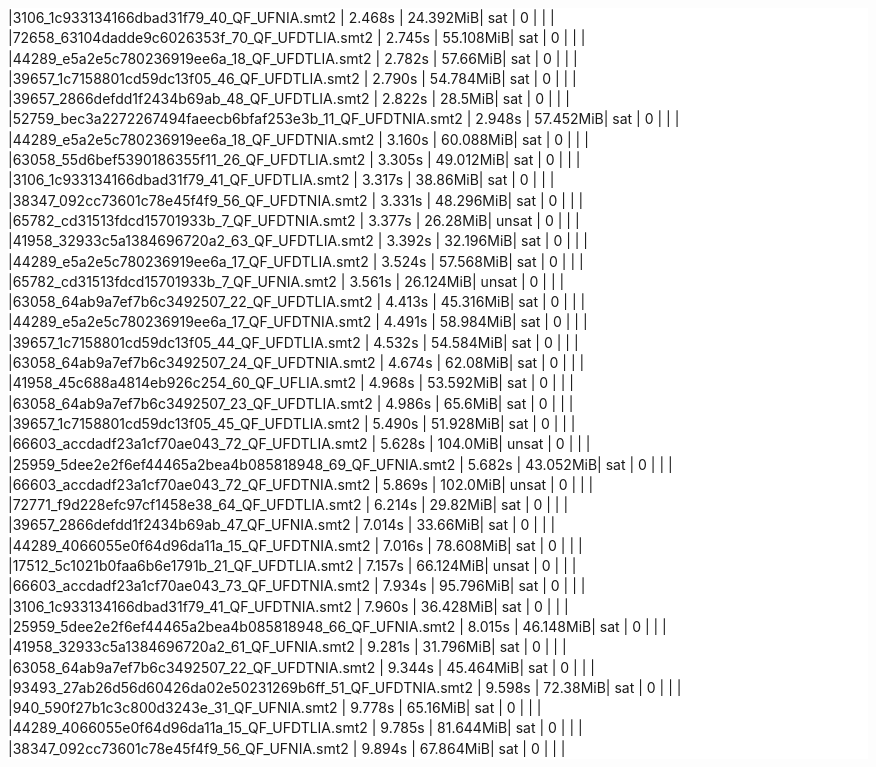 |3106_1c933134166dbad31f79_40_QF_UFNIA.smt2                   |    2.468s | 24.392MiB| sat | 0 |  |  |
|72658_63104dadde9c6026353f_70_QF_UFDTLIA.smt2                |    2.745s | 55.108MiB| sat | 0 |  |  |
|44289_e5a2e5c780236919ee6a_18_QF_UFDTLIA.smt2                |    2.782s | 57.66MiB| sat | 0 |  |  |
|39657_1c7158801cd59dc13f05_46_QF_UFDTLIA.smt2                |    2.790s | 54.784MiB| sat | 0 |  |  |
|39657_2866defdd1f2434b69ab_48_QF_UFDTLIA.smt2                |    2.822s | 28.5MiB| sat | 0 |  |  |
|52759_bec3a2272267494faeecb6bfaf253e3b_11_QF_UFDTNIA.smt2    |    2.948s | 57.452MiB| sat | 0 |  |  |
|44289_e5a2e5c780236919ee6a_18_QF_UFDTNIA.smt2                |    3.160s | 60.088MiB| sat | 0 |  |  |
|63058_55d6bef5390186355f11_26_QF_UFDTLIA.smt2                |    3.305s | 49.012MiB| sat | 0 |  |  |
|3106_1c933134166dbad31f79_41_QF_UFDTLIA.smt2                 |    3.317s | 38.86MiB| sat | 0 |  |  |
|38347_092cc73601c78e45f4f9_56_QF_UFDTNIA.smt2                |    3.331s | 48.296MiB| sat | 0 |  |  |
|65782_cd31513fdcd15701933b_7_QF_UFDTNIA.smt2                 |    3.377s | 26.28MiB| unsat | 0 |  |  |
|41958_32933c5a1384696720a2_63_QF_UFDTLIA.smt2                |    3.392s | 32.196MiB| sat | 0 |  |  |
|44289_e5a2e5c780236919ee6a_17_QF_UFDTLIA.smt2                |    3.524s | 57.568MiB| sat | 0 |  |  |
|65782_cd31513fdcd15701933b_7_QF_UFNIA.smt2                   |    3.561s | 26.124MiB| unsat | 0 |  |  |
|63058_64ab9a7ef7b6c3492507_22_QF_UFDTLIA.smt2                |    4.413s | 45.316MiB| sat | 0 |  |  |
|44289_e5a2e5c780236919ee6a_17_QF_UFDTNIA.smt2                |    4.491s | 58.984MiB| sat | 0 |  |  |
|39657_1c7158801cd59dc13f05_44_QF_UFDTLIA.smt2                |    4.532s | 54.584MiB| sat | 0 |  |  |
|63058_64ab9a7ef7b6c3492507_24_QF_UFDTNIA.smt2                |    4.674s | 62.08MiB| sat | 0 |  |  |
|41958_45c688a4814eb926c254_60_QF_UFLIA.smt2                  |    4.968s | 53.592MiB| sat | 0 |  |  |
|63058_64ab9a7ef7b6c3492507_23_QF_UFDTLIA.smt2                |    4.986s | 65.6MiB| sat | 0 |  |  |
|39657_1c7158801cd59dc13f05_45_QF_UFDTLIA.smt2                |    5.490s | 51.928MiB| sat | 0 |  |  |
|66603_accdadf23a1cf70ae043_72_QF_UFDTLIA.smt2                |    5.628s | 104.0MiB| unsat | 0 |  |  |
|25959_5dee2e2f6ef44465a2bea4b085818948_69_QF_UFNIA.smt2      |    5.682s | 43.052MiB| sat | 0 |  |  |
|66603_accdadf23a1cf70ae043_72_QF_UFDTNIA.smt2                |    5.869s | 102.0MiB| unsat | 0 |  |  |
|72771_f9d228efc97cf1458e38_64_QF_UFDTLIA.smt2                |    6.214s | 29.82MiB| sat | 0 |  |  |
|39657_2866defdd1f2434b69ab_47_QF_UFNIA.smt2                  |    7.014s | 33.66MiB| sat | 0 |  |  |
|44289_4066055e0f64d96da11a_15_QF_UFDTNIA.smt2                |    7.016s | 78.608MiB| sat | 0 |  |  |
|17512_5c1021b0faa6b6e1791b_21_QF_UFDTLIA.smt2                |    7.157s | 66.124MiB| unsat | 0 |  |  |
|66603_accdadf23a1cf70ae043_73_QF_UFDTNIA.smt2                |    7.934s | 95.796MiB| sat | 0 |  |  |
|3106_1c933134166dbad31f79_41_QF_UFDTNIA.smt2                 |    7.960s | 36.428MiB| sat | 0 |  |  |
|25959_5dee2e2f6ef44465a2bea4b085818948_66_QF_UFNIA.smt2      |    8.015s | 46.148MiB| sat | 0 |  |  |
|41958_32933c5a1384696720a2_61_QF_UFNIA.smt2                  |    9.281s | 31.796MiB| sat | 0 |  |  |
|63058_64ab9a7ef7b6c3492507_22_QF_UFDTNIA.smt2                |    9.344s | 45.464MiB| sat | 0 |  |  |
|93493_27ab26d56d60426da02e50231269b6ff_51_QF_UFDTNIA.smt2    |    9.598s | 72.38MiB| sat | 0 |  |  |
|940_590f27b1c3c800d3243e_31_QF_UFNIA.smt2                    |    9.778s | 65.16MiB| sat | 0 |  |  |
|44289_4066055e0f64d96da11a_15_QF_UFDTLIA.smt2                |    9.785s | 81.644MiB| sat | 0 |  |  |
|38347_092cc73601c78e45f4f9_56_QF_UFNIA.smt2                  |    9.894s | 67.864MiB| sat | 0 |  |  |